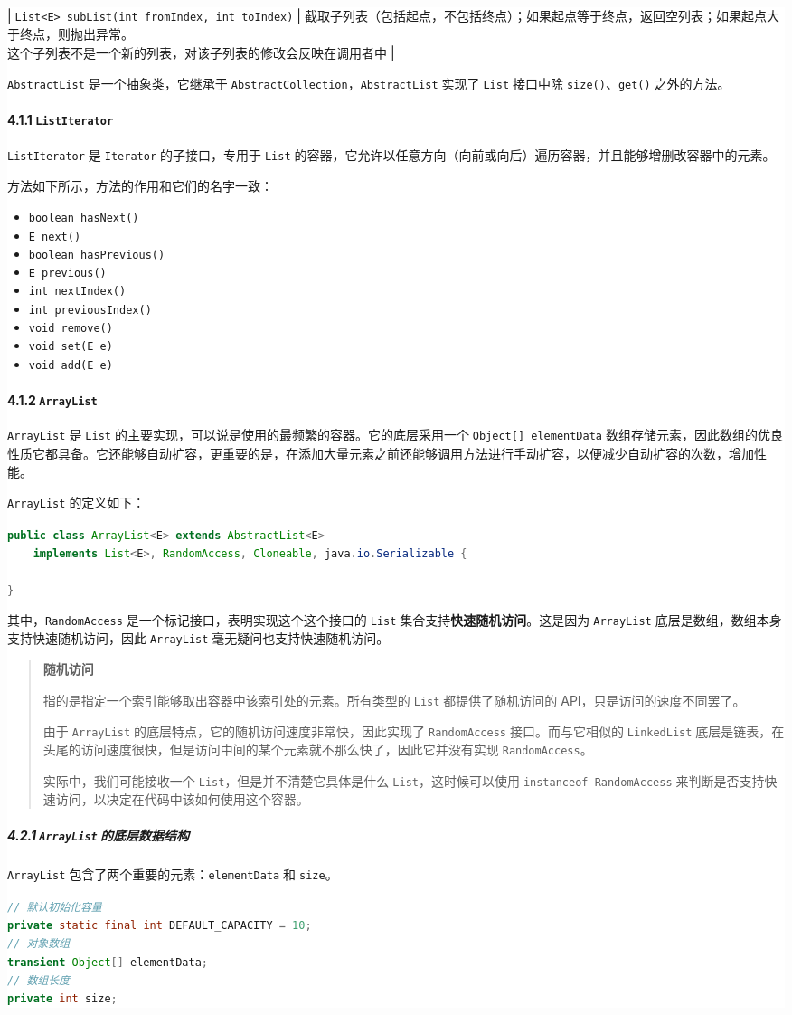 | `List<E> subList(int fromIndex, int toIndex)`          | 截取子列表（包括起点，不包括终点）；如果起点等于终点，返回空列表；如果起点大于终点，则抛出异常。<BR>这个子列表不是一个新的列表，对该子列表的修改会反映在调用者中 |

`AbstractList` 是一个抽象类，它继承于 `AbstractCollection`，`AbstractList` 实现了 `List` 接口中除 `size()`、`get()` 之外的方法。

#### 4.1.1 `ListIterator`

`ListIterator` 是 `Iterator` 的子接口，专用于 `List` 的容器，它允许以任意方向（向前或向后）遍历容器，并且能够增删改容器中的元素。

方法如下所示，方法的作用和它们的名字一致：

* `boolean hasNext()`
* `E next()`
* `boolean hasPrevious()`
* `E previous()`
* `int nextIndex()`
* `int previousIndex()`
* `void remove()`
* `void set(E e)`
* `void add(E e)`

#### 4.1.2 `ArrayList`

`ArrayList` 是 `List` 的主要实现，可以说是使用的最频繁的容器。它的底层采用一个 `Object[] elementData` 数组存储元素，因此数组的优良性质它都具备。它还能够自动扩容，更重要的是，在添加大量元素之前还能够调用方法进行手动扩容，以便减少自动扩容的次数，增加性能。

`ArrayList` 的定义如下：

```java
public class ArrayList<E> extends AbstractList<E> 
    implements List<E>, RandomAccess, Cloneable, java.io.Serializable {

}
```

其中，`RandomAccess` 是一个标记接口，表明实现这个这个接口的 `List` 集合支持**快速随机访问**。这是因为 `ArrayList` 底层是数组，数组本身支持快速随机访问，因此 `ArrayList` 毫无疑问也支持快速随机访问。

> **随机访问**
>
> 指的是指定一个索引能够取出容器中该索引处的元素。所有类型的 `List` 都提供了随机访问的 API，只是访问的速度不同罢了。
>
> 由于 `ArrayList` 的底层特点，它的随机访问速度非常快，因此实现了 `RandomAccess` 接口。而与它相似的 `LinkedList` 底层是链表，在头尾的访问速度很快，但是访问中间的某个元素就不那么快了，因此它并没有实现 `RandomAccess`。
>
> 实际中，我们可能接收一个 `List`，但是并不清楚它具体是什么 `List`，这时候可以使用 `instanceof RandomAccess` 来判断是否支持快速访问，以决定在代码中该如何使用这个容器。

##### 4.2.1 `ArrayList` 的底层数据结构

`ArrayList` 包含了两个重要的元素：`elementData` 和 `size`。

```java
// 默认初始化容量
private static final int DEFAULT_CAPACITY = 10;
// 对象数组
transient Object[] elementData;
// 数组长度
private int size;
```
